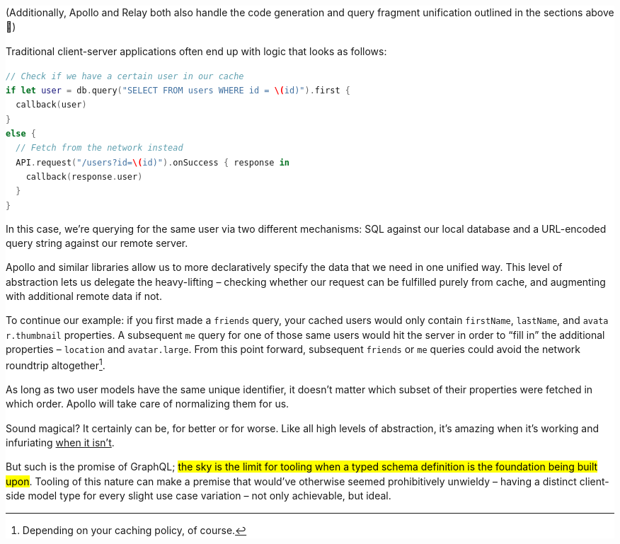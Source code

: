 (Additionally, Apollo and Relay both also handle the code generation and query fragment unification outlined in the sections above 💫)

Traditional client-server applications often end up with logic that looks as follows:

```swift
// Check if we have a certain user in our cache
if let user = db.query("SELECT FROM users WHERE id = \(id)").first {
  callback(user)
}
else {
  // Fetch from the network instead
  API.request("/users?id=\(id)").onSuccess { response in
    callback(response.user)
  }
}
```

In this case, we’re querying for the same user via two different mechanisms: SQL against our local database and a URL-encoded query string against our remote server.

Apollo and similar libraries allow us to more declaratively specify the data that we need in one unified way. This level of abstraction lets us delegate the heavy-lifting – checking whether our request can be fulfilled purely from cache, and augmenting with additional remote data if not.

To continue our example: if you first made a `friends` query, your cached users would only contain `firstName`, `lastName`, and `avatar.thumbnail` properties. A subsequent `me` query for one of those same users would hit the server in order to “fill in” the additional properties – `location` and `avatar.large`. From this point forward, subsequent `friends` or `me` queries could avoid the network roundtrip altogether[^5].

As long as two user models have the same unique identifier, it doesn’t matter which subset of their properties were fetched in which order. Apollo will take care of normalizing them for us.

Sound magical? It certainly can be, for better or for worse. Like all high levels of abstraction, it’s amazing when it’s working and infuriating [when it isn’t](https://github.com/apollographql/react-apollo/issues/2678).

But such is the promise of GraphQL; <mark>the sky is the limit for tooling when a typed schema definition is the foundation being built upon</mark>. Tooling of this nature can make a premise that would’ve otherwise seemed prohibitively unwieldy – having a distinct client-side model type for every slight use case variation – not only achievable, but ideal.

[^1]: More likely if it’s generated using something like [Swagger](https://swagger.io), less likely if your API engineer is manually doing their best to keep it up to date.
[^2]: Just imagine how many properties a Facebook user is comprised of, for example.
[^3]: Not to mention, disrespectful of your users’ time _and_ cellular data plans.
[^4]: Tools like [GraphiQL](https://github.com/graphql/graphiql) allow you to see exactly which server-side models are vended by each of your GraphQL queries.
[^5]: Depending on your caching policy, of course.
